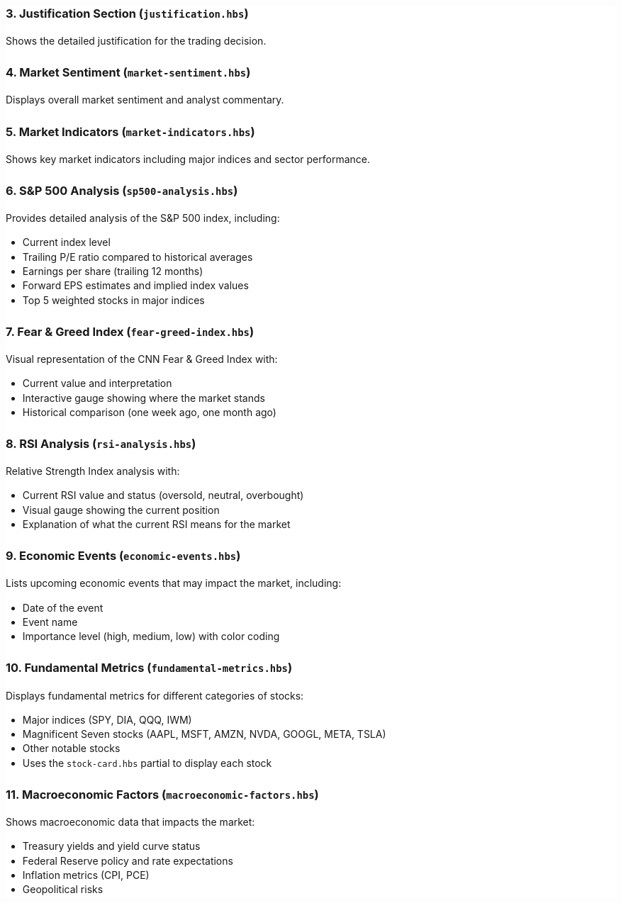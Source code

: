 ### 3. Justification Section (`justification.hbs`)
Shows the detailed justification for the trading decision.

### 4. Market Sentiment (`market-sentiment.hbs`)
Displays overall market sentiment and analyst commentary.

### 5. Market Indicators (`market-indicators.hbs`)
Shows key market indicators including major indices and sector performance.

### 6. S&P 500 Analysis (`sp500-analysis.hbs`)
Provides detailed analysis of the S&P 500 index, including:
- Current index level
- Trailing P/E ratio compared to historical averages
- Earnings per share (trailing 12 months)
- Forward EPS estimates and implied index values
- Top 5 weighted stocks in major indices

### 7. Fear & Greed Index (`fear-greed-index.hbs`)
Visual representation of the CNN Fear & Greed Index with:
- Current value and interpretation
- Interactive gauge showing where the market stands
- Historical comparison (one week ago, one month ago)

### 8. RSI Analysis (`rsi-analysis.hbs`)
Relative Strength Index analysis with:
- Current RSI value and status (oversold, neutral, overbought)
- Visual gauge showing the current position
- Explanation of what the current RSI means for the market

### 9. Economic Events (`economic-events.hbs`)
Lists upcoming economic events that may impact the market, including:
- Date of the event
- Event name
- Importance level (high, medium, low) with color coding

### 10. Fundamental Metrics (`fundamental-metrics.hbs`)
Displays fundamental metrics for different categories of stocks:
- Major indices (SPY, DIA, QQQ, IWM)
- Magnificent Seven stocks (AAPL, MSFT, AMZN, NVDA, GOOGL, META, TSLA)
- Other notable stocks
- Uses the `stock-card.hbs` partial to display each stock

### 11. Macroeconomic Factors (`macroeconomic-factors.hbs`)
Shows macroeconomic data that impacts the market:
- Treasury yields and yield curve status
- Federal Reserve policy and rate expectations
- Inflation metrics (CPI, PCE)
- Geopolitical risks
